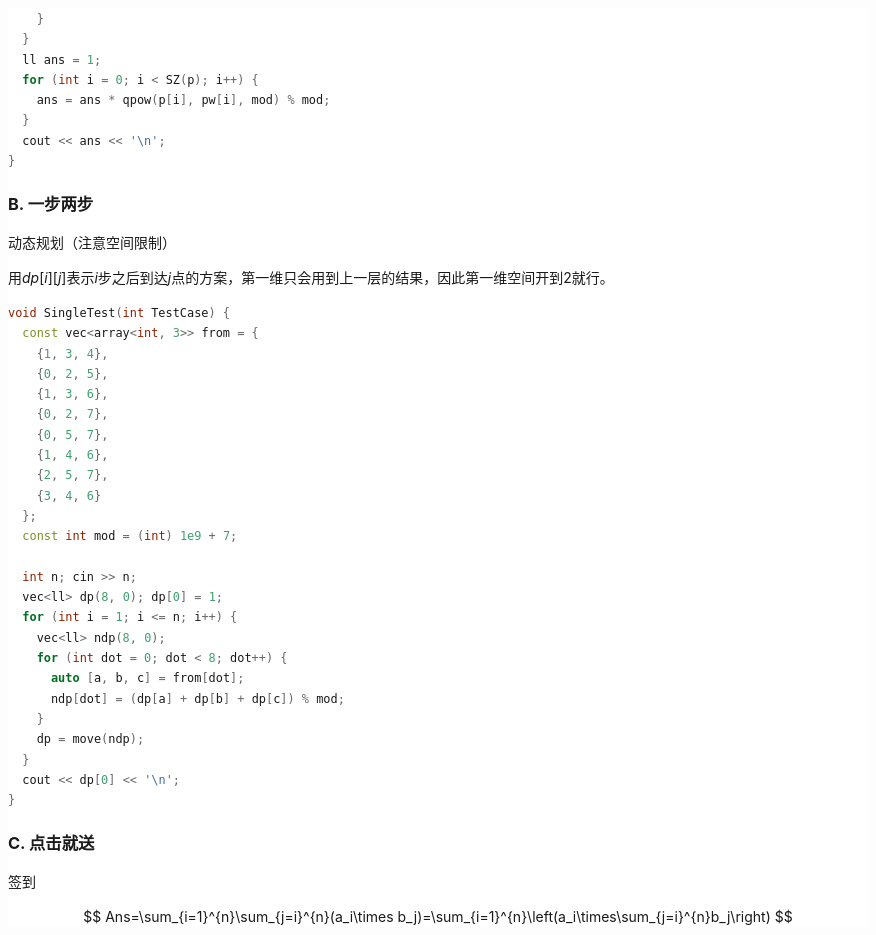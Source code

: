 ```cpp
    }
  }
  ll ans = 1;
  for (int i = 0; i < SZ(p); i++) {
    ans = ans * qpow(p[i], pw[i], mod) % mod;
  }
  cout << ans << '\n';
}
```

### B. 一步两步

动态规划（注意空间限制）

用$dp[i][j]$表示$i$步之后到达$j$点的方案，第一维只会用到上一层的结果，因此第一维空间开到2就行。

```cpp
void SingleTest(int TestCase) {
  const vec<array<int, 3>> from = {
    {1, 3, 4},
    {0, 2, 5},
    {1, 3, 6},
    {0, 2, 7},
    {0, 5, 7},
    {1, 4, 6},
    {2, 5, 7},
    {3, 4, 6}
  };
  const int mod = (int) 1e9 + 7;

  int n; cin >> n;
  vec<ll> dp(8, 0); dp[0] = 1;
  for (int i = 1; i <= n; i++) {
    vec<ll> ndp(8, 0);
    for (int dot = 0; dot < 8; dot++) {
      auto [a, b, c] = from[dot];
      ndp[dot] = (dp[a] + dp[b] + dp[c]) % mod;
    }
    dp = move(ndp);
  }
  cout << dp[0] << '\n';
}
```

### C. 点击就送

签到

$$
Ans=\sum_{i=1}^{n}\sum_{j=i}^{n}(a_i\times b_j)=\sum_{i=1}^{n}\left(a_i\times\sum_{j=i}^{n}b_j\right)
$$
